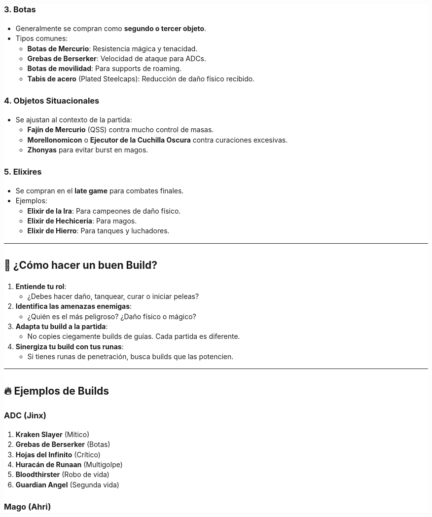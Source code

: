 ### 3. Botas

- Generalmente se compran como **segundo o tercer objeto**.
- Tipos comunes:
  - **Botas de Mercurio**: Resistencia mágica y tenacidad.
  - **Grebas de Berserker**: Velocidad de ataque para ADCs.
  - **Botas de movilidad**: Para supports de roaming.
  - **Tabis de acero** (Plated Steelcaps): Reducción de daño físico recibido.

### 4. Objetos Situacionales

- Se ajustan al contexto de la partida:
  - **Fajín de Mercurio** (QSS) contra mucho control de masas.
  - **Morellonomicon** o **Ejecutor de la Cuchilla Oscura** contra curaciones excesivas.
  - **Zhonyas** para evitar burst en magos.

### 5. Elixires

- Se compran en el **late game** para combates finales.
- Ejemplos:
  - **Elixir de la Ira**: Para campeones de daño físico.
  - **Elixir de Hechicería**: Para magos.
  - **Elixir de Hierro**: Para tanques y luchadores.

---

## 🧠 ¿Cómo hacer un buen Build?

1. **Entiende tu rol**:
   - ¿Debes hacer daño, tanquear, curar o iniciar peleas?
2. **Identifica las amenazas enemigas**:
   - ¿Quién es el más peligroso? ¿Daño físico o mágico?
3. **Adapta tu build a la partida**:
   - No copies ciegamente builds de guías. Cada partida es diferente.
4. **Sinergiza tu build con tus runas**:
   - Si tienes runas de penetración, busca builds que las potencien.

---

## 🔥 Ejemplos de Builds

### ADC (Jinx)

1. **Kraken Slayer** (Mítico)
2. **Grebas de Berserker** (Botas)
3. **Hojas del Infinito** (Crítico)
4. **Huracán de Runaan** (Multigolpe)
5. **Bloodthirster** (Robo de vida)
6. **Guardian Angel** (Segunda vida)

### Mago (Ahri)
